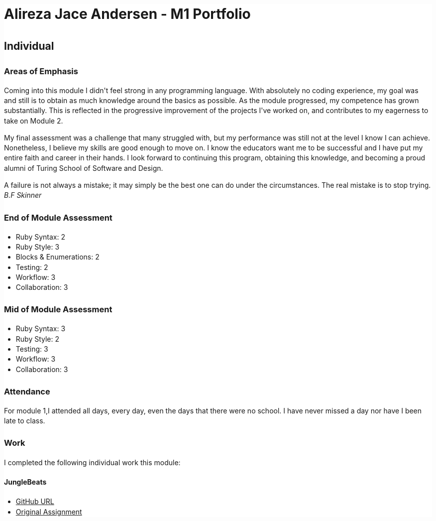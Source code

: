 # Alireza Jace Andersen - M1 Portfolio

## Individual

### Areas of Emphasis


Coming into this module I didn't feel strong in any programming language.  With absolutely no coding experience, my goal was and still is to obtain as much knowledge around the basics as possible.  As the module progressed, my competence has grown substantially.  This is reflected in the progressive improvement of the projects I've worked on, and contributes to my eagerness to take on Module 2.

My final assessment was a challenge that many struggled with, but my performance was still not at the level I know I can achieve.  Nonetheless, I believe my skills are good enough to move on. I know the educators want me to be successful and I have put my entire faith and career in their hands.  I look forward to continuing this program, obtaining this knowledge, and becoming a proud alumni of Turing School of Software and Design.

A failure is not always a mistake; it may simply be the best one can do under the circumstances. The real mistake is to stop trying. *B.F Skinner*


### End of Module Assessment

* Ruby Syntax: 2
* Ruby Style: 3
* Blocks & Enumerations: 2
* Testing: 2
* Workflow: 3
* Collaboration: 3

### Mid of Module Assessment

* Ruby Syntax: 3
* Ruby Style: 2
* Testing: 3
* Workflow: 3
* Collaboration: 3

### Attendance

For module 1,I attended all days, every day, even the days that there were no school. I have never missed a day nor have I been late to class.

### Work

I completed the following individual work this module:

#### JungleBeats

* [GitHub URL](https://github.com/alirezaandersen/jungle_beats.git)
* [Original Assignment](https://github.com/turingschool/curriculum/blob/master/source/projects/jungle_beat.markdown)
